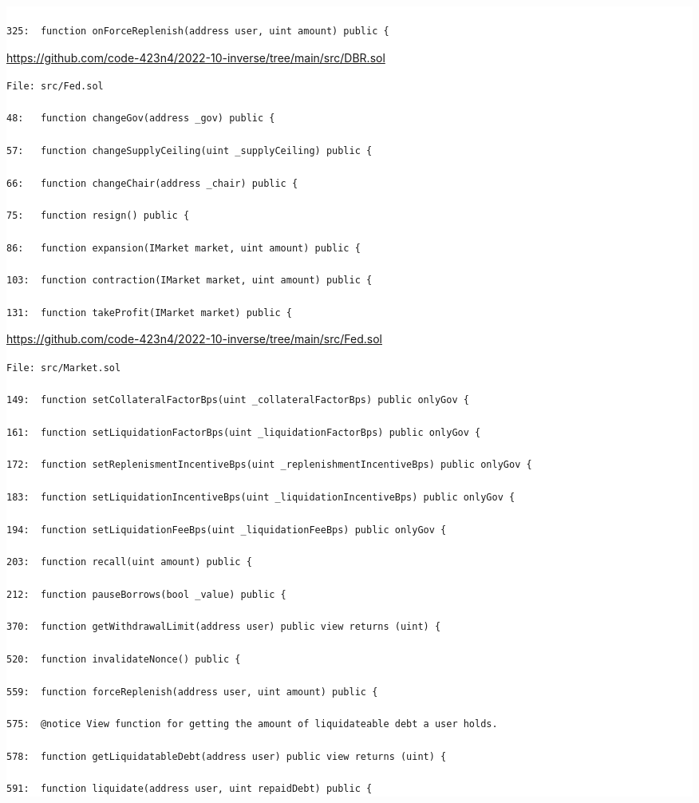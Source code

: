 ```solidity

325:  function onForceReplenish(address user, uint amount) public {
```

https://github.com/code-423n4/2022-10-inverse/tree/main/src/DBR.sol

```solidity
File: src/Fed.sol

48:   function changeGov(address _gov) public {

57:   function changeSupplyCeiling(uint _supplyCeiling) public {

66:   function changeChair(address _chair) public {

75:   function resign() public {

86:   function expansion(IMarket market, uint amount) public {

103:  function contraction(IMarket market, uint amount) public {

131:  function takeProfit(IMarket market) public {
```

https://github.com/code-423n4/2022-10-inverse/tree/main/src/Fed.sol

```solidity
File: src/Market.sol

149:  function setCollateralFactorBps(uint _collateralFactorBps) public onlyGov {

161:  function setLiquidationFactorBps(uint _liquidationFactorBps) public onlyGov {

172:  function setReplenismentIncentiveBps(uint _replenishmentIncentiveBps) public onlyGov {

183:  function setLiquidationIncentiveBps(uint _liquidationIncentiveBps) public onlyGov {

194:  function setLiquidationFeeBps(uint _liquidationFeeBps) public onlyGov {

203:  function recall(uint amount) public {

212:  function pauseBorrows(bool _value) public {

370:  function getWithdrawalLimit(address user) public view returns (uint) {

520:  function invalidateNonce() public {

559:  function forceReplenish(address user, uint amount) public {

575:  @notice View function for getting the amount of liquidateable debt a user holds.

578:  function getLiquidatableDebt(address user) public view returns (uint) {

591:  function liquidate(address user, uint repaidDebt) public {
```
